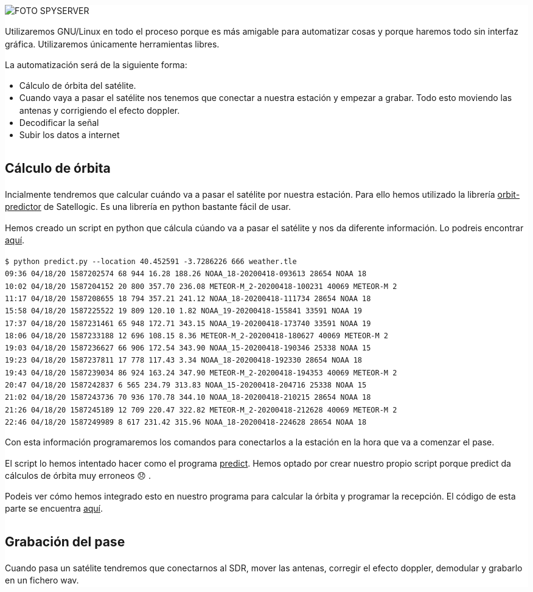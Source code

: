 ![FOTO SPYSERVER](https://i.imgur.com/Svlc8Fe.jpg)

Utilizaremos GNU/Linux en todo el proceso porque es más amigable para automatizar cosas y porque haremos todo sin interfaz gráfica. Utilizaremos únicamente herramientas libres.

La automatización será de la siguiente forma:

* Cálculo de órbita del satélite.
* Cuando vaya a pasar el satélite nos tenemos que conectar a nuestra estación y empezar a grabar. Todo esto moviendo las antenas y corrigiendo el efecto doppler.
* Decodificar la señal
* Subir los datos a internet

## Cálculo de órbita

Incialmente tendremos que calcular cuándo va a pasar el satélite por nuestra estación. Para ello hemos utilizado la librería [orbit-predictor](https://github.com/satellogic/orbit-predictor) de Satellogic. Es una librería en python bastante fácil de usar.

Hemos creado un script en python que cálcula cúando va a pasar el satélite y nos da diferente información. Lo podreis encontrar [aquí](https://git.radio.clubs.etsit.upm.es/Meteor-automated/python-predict).

```
$ python predict.py --location 40.452591 -3.7286226 666 weather.tle
09:36 04/18/20 1587202574 68 944 16.28 188.26 NOAA_18-20200418-093613 28654 NOAA 18
10:02 04/18/20 1587204152 20 800 357.70 236.08 METEOR-M_2-20200418-100231 40069 METEOR-M 2
11:17 04/18/20 1587208655 18 794 357.21 241.12 NOAA_18-20200418-111734 28654 NOAA 18
15:58 04/18/20 1587225522 19 809 120.10 1.82 NOAA_19-20200418-155841 33591 NOAA 19
17:37 04/18/20 1587231461 65 948 172.71 343.15 NOAA_19-20200418-173740 33591 NOAA 19
18:06 04/18/20 1587233188 12 696 108.15 8.36 METEOR-M_2-20200418-180627 40069 METEOR-M 2
19:03 04/18/20 1587236627 66 906 172.54 343.90 NOAA_15-20200418-190346 25338 NOAA 15
19:23 04/18/20 1587237811 17 778 117.43 3.34 NOAA_18-20200418-192330 28654 NOAA 18
19:43 04/18/20 1587239034 86 924 163.24 347.90 METEOR-M_2-20200418-194353 40069 METEOR-M 2
20:47 04/18/20 1587242837 6 565 234.79 313.83 NOAA_15-20200418-204716 25338 NOAA 15
21:02 04/18/20 1587243736 70 936 170.78 344.10 NOAA_18-20200418-210215 28654 NOAA 18
21:26 04/18/20 1587245189 12 709 220.47 322.82 METEOR-M_2-20200418-212628 40069 METEOR-M 2
22:46 04/18/20 1587249989 8 617 231.42 315.96 NOAA_18-20200418-224628 28654 NOAA 18
```

Con esta información programaremos los comandos para conectarlos a la estación en la hora que va a comenzar el pase.

El script lo hemos intentado hacer como el programa [predict](https://www.qsl.net/kd2bd/predict.html). Hemos optado por crear nuestro propio script porque predict da cálculos de órbita muy erroneos :disappointed: .

Podeis ver cómo hemos integrado esto en nuestro programa para calcular la órbita y programar la recepción. El código de esta parte se encuentra [aquí](https://git.radio.clubs.etsit.upm.es/Meteor-automated/wx-ground-station/src/branch/master/schedule_all.sh).


## Grabación del pase

Cuando pasa un satélite tendremos que conectarnos al SDR, mover las antenas, corregir el efecto doppler, demodular y grabarlo en un fichero wav.
